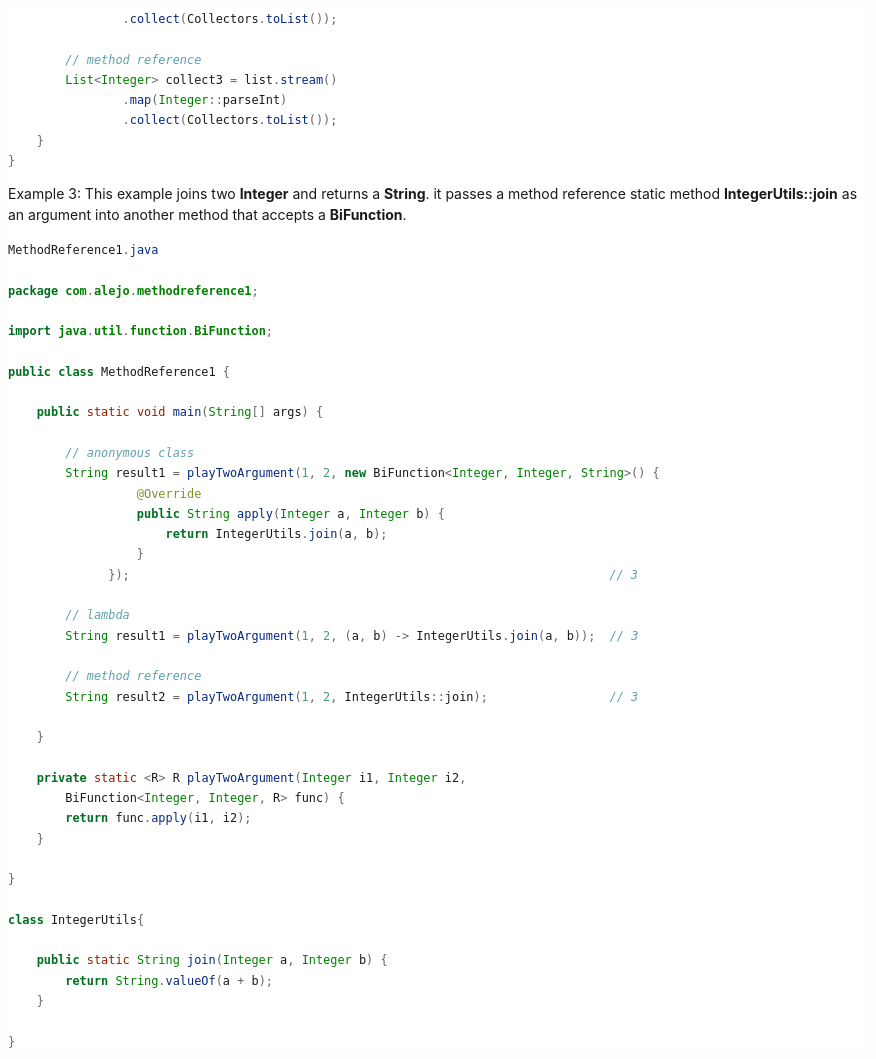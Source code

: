```java
                .collect(Collectors.toList());

        // method reference
        List<Integer> collect3 = list.stream()
                .map(Integer::parseInt)
                .collect(Collectors.toList());
    }
}

```

Example 3: This example joins two **Integer** and returns a **String**. it passes a method reference static method **IntegerUtils::join** as an argument into another method that accepts a **BiFunction**.

```java
MethodReference1.java

package com.alejo.methodreference1;

import java.util.function.BiFunction;

public class MethodReference1 {

    public static void main(String[] args) {

        // anonymous class
        String result1 = playTwoArgument(1, 2, new BiFunction<Integer, Integer, String>() {
                  @Override
                  public String apply(Integer a, Integer b) {
                      return IntegerUtils.join(a, b);
                  }
              });                                                                   // 3

        // lambda
        String result1 = playTwoArgument(1, 2, (a, b) -> IntegerUtils.join(a, b));  // 3

        // method reference
        String result2 = playTwoArgument(1, 2, IntegerUtils::join);                 // 3

    }

    private static <R> R playTwoArgument(Integer i1, Integer i2,
        BiFunction<Integer, Integer, R> func) {
        return func.apply(i1, i2);
    }

}

class IntegerUtils{

    public static String join(Integer a, Integer b) {
        return String.valueOf(a + b);
    }

}
```
